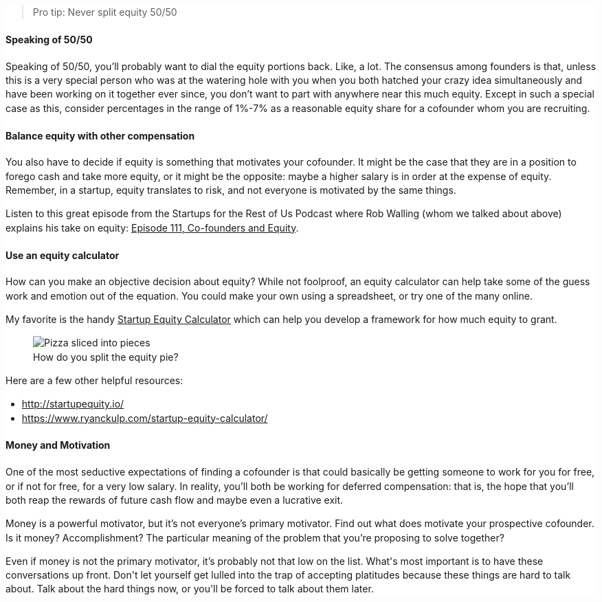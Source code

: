 > Pro tip: Never split equity 50/50

#### Speaking of 50/50

Speaking of 50/50, you’ll probably want to dial the equity portions back. Like, a lot. The consensus among founders is that, unless this is a very special person who was at the watering hole with you when you both hatched your crazy idea simultaneously and have been working on it together ever since, you don’t want to part with anywhere near this much equity. Except in such a special case as this, consider percentages in the range of 1%-7% as a reasonable equity share for a cofounder whom you are recruiting. 

#### Balance equity with other compensation

You also have to decide if equity is something that motivates your cofounder. It might be the case that they are in a position to forego cash and take more equity, or it might be the opposite: maybe a higher salary is in order at the expense of equity. Remember, in a startup, equity translates to risk, and not everyone is motivated by the same things. 

Listen to this great episode from the Startups for the Rest of Us Podcast where Rob Walling (whom we talked about above) explains his take on equity: [Episode 111, Co-founders and Equity](http://www.startupsfortherestofus.com/episodes/episode-111). 

#### Use an equity calculator

How can you make an objective decision about equity? While not foolproof, an equity calculator can help take some of the guess work and emotion out of the equation. You could make your own using a spreadsheet, or try one of the many online. 

My favorite is the handy [Startup Equity Calculator](http://foundrs.com/) which can help you develop a framework for how much equity to grant. 

<figure>
  <img src="./pizza.jpg" alt="Pizza sliced into pieces">
  <figcaption>
	  How do you split the equity pie?
  </figcaption>
</figure>

Here are a few other helpful resources: 

* http://startupequity.io/
* https://www.ryanckulp.com/startup-equity-calculator/


#### Money and Motivation
One of the most seductive expectations of finding a cofounder is that could basically be getting someone to work for you for free, or if not for free, for a very low salary. In reality, you’ll both be working for deferred compensation: that is, the hope that you’ll both reap the rewards of future cash flow and maybe even a lucrative exit. 

Money is a powerful motivator, but it’s not everyone’s primary motivator. Find out what does motivate your prospective cofounder. Is it money? Accomplishment? The particular meaning of the problem that you’re proposing to solve together? 

Even if money is not the primary motivator, it’s probably not that low on the list. What's most important is to have these conversations up front. Don't let yourself get lulled into the trap of accepting platitudes because these things are hard to talk about. Talk about the hard things now, or you'll be forced to talk about them later. 
